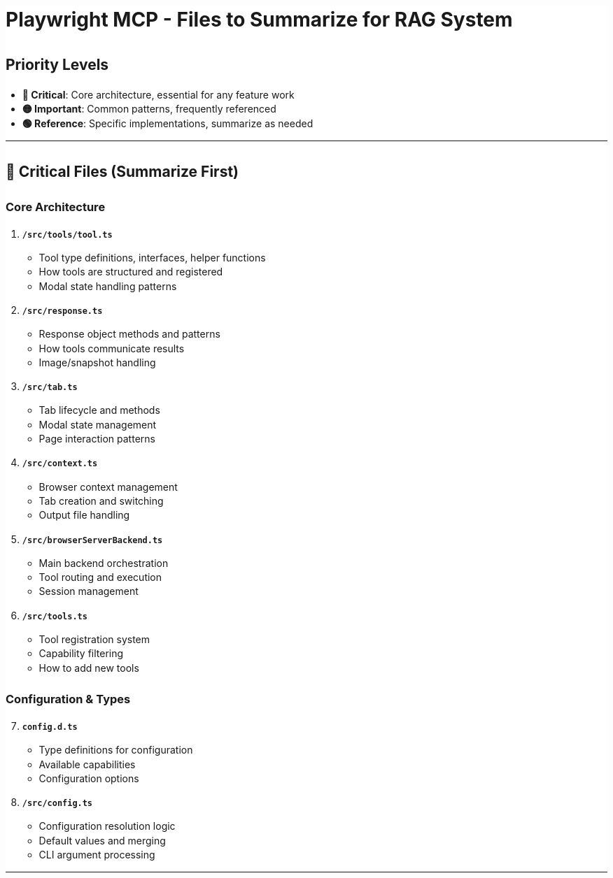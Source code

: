 # Playwright MCP - Files to Summarize for RAG System

## Priority Levels
- **🔴 Critical**: Core architecture, essential for any feature work
- **🟡 Important**: Common patterns, frequently referenced
- **🟢 Reference**: Specific implementations, summarize as needed

---

## 🔴 Critical Files (Summarize First)

### Core Architecture
1. **`/src/tools/tool.ts`**
   - Tool type definitions, interfaces, helper functions
   - How tools are structured and registered
   - Modal state handling patterns

2. **`/src/response.ts`**
   - Response object methods and patterns
   - How tools communicate results
   - Image/snapshot handling

3. **`/src/tab.ts`**
   - Tab lifecycle and methods
   - Modal state management
   - Page interaction patterns

4. **`/src/context.ts`**
   - Browser context management
   - Tab creation and switching
   - Output file handling

5. **`/src/browserServerBackend.ts`**
   - Main backend orchestration
   - Tool routing and execution
   - Session management

6. **`/src/tools.ts`**
   - Tool registration system
   - Capability filtering
   - How to add new tools

### Configuration & Types
7. **`config.d.ts`**
   - Type definitions for configuration
   - Available capabilities
   - Configuration options

8. **`/src/config.ts`**
   - Configuration resolution logic
   - Default values and merging
   - CLI argument processing

---